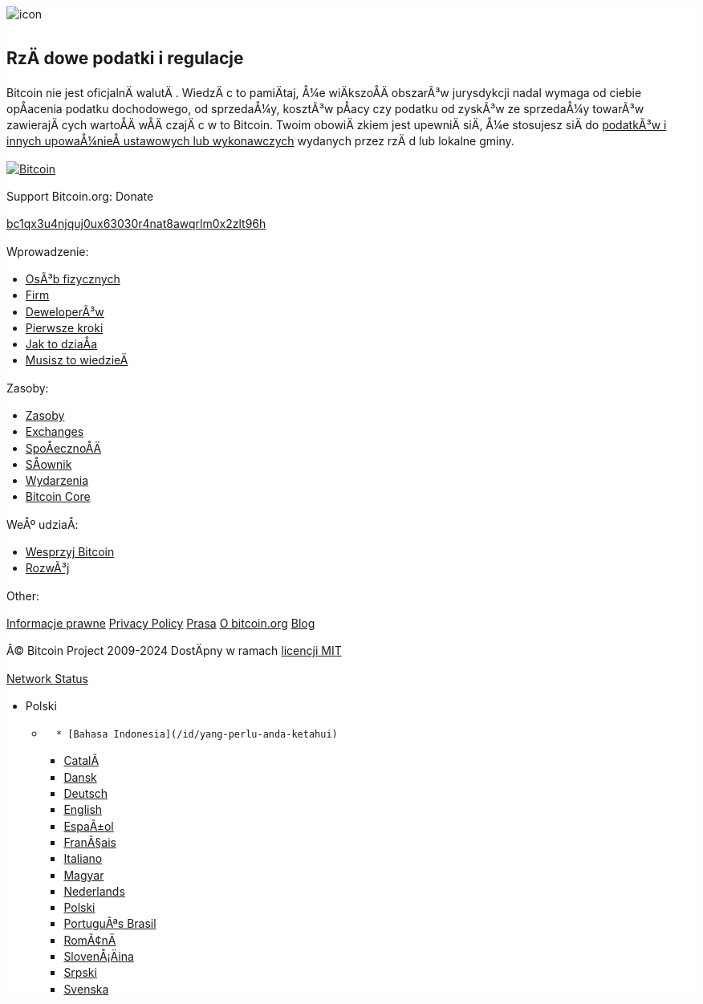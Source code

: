 ![icon](/img/icons/taxes.svg?1716491272)

## RzÄ dowe podatki i regulacje

Bitcoin nie jest oficjalnÄ walutÄ . WiedzÄ c to pamiÄtaj, Å¼e wiÄkszoÅÄ
obszarÃ³w jurysdykcji nadal wymaga od ciebie opÅacenia podatku dochodowego,
od sprzedaÅ¼y, kosztÃ³w pÅacy czy podatku od zyskÃ³w ze sprzedaÅ¼y towarÃ³w
zawierajÄ cych wartoÅÄ wÅÄ czajÄ c w to Bitcoin. Twoim obowiÄ zkiem jest
upewniÄ siÄ, Å¼e stosujesz siÄ do [podatkÃ³w i innych upowaÅ¼nieÅ
ustawowych lub
wykonawczych](https://pl.wikipedia.org/wiki/Bitcoin#Status_prawny_oraz_regulacje)
wydanych przez rzÄ d lub lokalne gminy.

[ ![Bitcoin](/img/icons/logo-footer.svg?1716491272) ](/pl/)

Support Bitcoin.org: Donate

[bc1qx3u4njquj0ux63030r4nat8awqrlm0x2zlt96h](bitcoin:bc1qx3u4njquj0ux63030r4nat8awqrlm0x2zlt96h)

Wprowadzenie:

  * [OsÃ³b fizycznych](/pl/bitcoin-dla-osob-fizycznych)
  * [Firm](/pl/bitcoin-dla-biznesu)
  * [DeweloperÃ³w](https://developer.bitcoin.org/)
  * [Pierwsze kroki](/pl/pierwsze-kroki)
  * [Jak to dziaÅa](/pl/jak-to-dziala)
  * [Musisz to wiedzieÄ](/pl/co-potrzebujesz-wiedziec)

Zasoby:

  * [Zasoby](/pl/zasoby)
  * [Exchanges](/pl/wymiany)
  * [SpoÅecznoÅÄ](/pl/spolecznosc)
  * [SÅownik ](/pl/slownik)
  * [Wydarzenia](/pl/wydarzenia)
  * [Bitcoin Core](/pl/pobieranie)

WeÅº udziaÅ:

  * [Wesprzyj Bitcoin](/pl/wesprzyj-bitcoin)
  * [RozwÃ³j](/pl/rozwoj)

Other:

[Informacje prawne](/pl/informacje-prawne) [Privacy Policy](/en/privacy)
[Prasa](/pl/prasa) [O bitcoin.org](/pl/o-nas) [Blog](/en/blog)

Â© Bitcoin Project 2009-2024 DostÄpny w ramach [licencji
MIT](http://opensource.org/licenses/mit-license.php)

[Network Status](/en/alerts)

  * Polski
    *       * [Bahasa Indonesia](/id/yang-perlu-anda-ketahui)
      * [CatalÃ ](/ca/necessites-saber)
      * [Dansk](/da/du-boer-vide)
      * [Deutsch](/de/das-sollten-sie-wissen)
      * [English](/en/you-need-to-know)
      * [EspaÃ±ol](/es/debes-saber)
      * [FranÃ§ais](/fr/vous-devez-savoir)
      * [Italiano](/it/da-sapere)
      * [Magyar](/hu/amit-tudnia-erdemes)
      * [Nederlands](/nl/wat-u-moet-weten)
      * [Polski](/pl/co-potrzebujesz-wiedziec)
      * [PortuguÃªs Brasil](/pt_BR/voce-precisa-saber)
      * [RomÃ¢nÄ](/ro/ce-trebuie-sa-stii)
      * [SlovenÅ¡Äina](/sl/kaj-moram-vedeti)
      * [Srpski](/sr/trebali-bi-da-znate)
      * [Svenska](/sv/du-behover-kanna-till)
